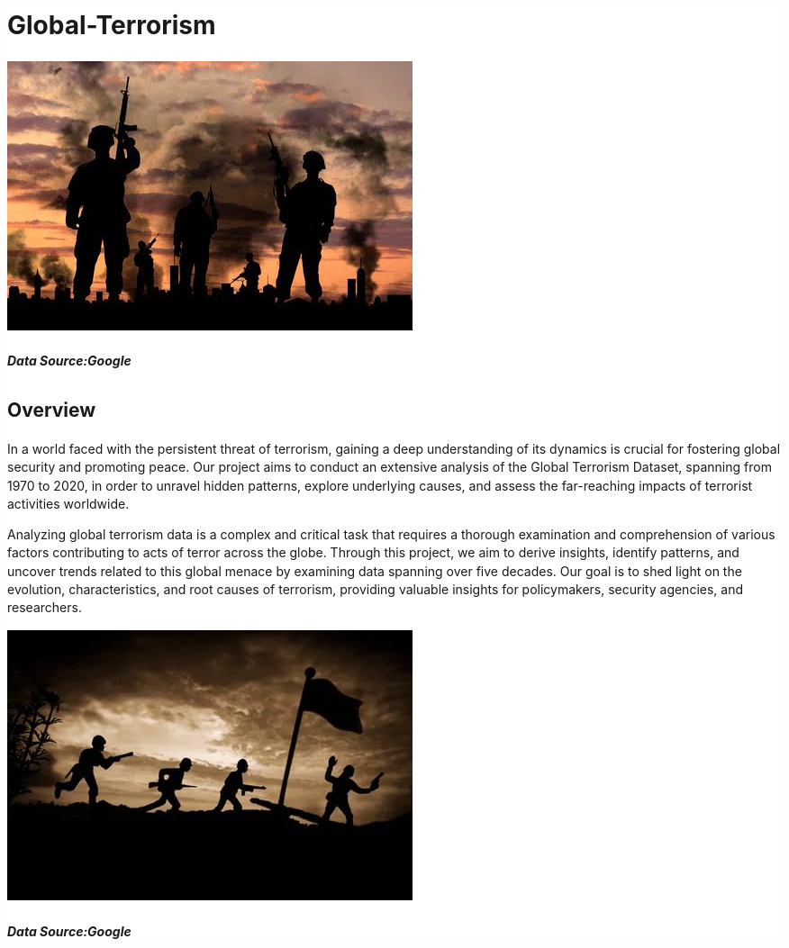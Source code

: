 # Global-Terrorism
![](https://github.com/blessingekwere/Global-Terrorism-/blob/main/3d9c078e-2956-4a17-887b-be3ae7efb982.jpg)
##### Data Source:Google

## Overview
In a world faced with the persistent threat of terrorism, gaining a deep understanding of its dynamics is crucial for fostering global security and promoting peace. Our project aims to conduct an extensive analysis of the Global Terrorism Dataset, spanning from 1970 to 2020, in order to unravel hidden patterns, explore underlying causes, and assess the far-reaching impacts of terrorist activities worldwide.

Analyzing global terrorism data is a complex and critical task that requires a thorough examination and comprehension of various factors contributing to acts of terror across the globe. Through this project, we aim to derive insights, identify patterns, and uncover trends related to this global menace by examining data spanning over five decades. Our goal is to shed light on the evolution, characteristics, and root causes of terrorism, providing valuable insights for policymakers, security agencies, and
researchers.

![](https://github.com/blessingekwere/Global-Terrorism-/blob/main/e195d37c-b4e0-47a4-9967-1411fd798b11.jpg)
##### Data Source:Google
